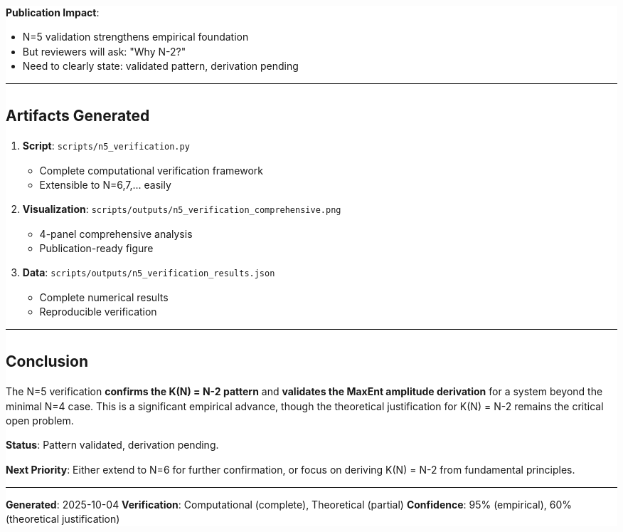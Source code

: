 **Publication Impact**:
- N=5 validation strengthens empirical foundation
- But reviewers will ask: "Why N-2?"
- Need to clearly state: validated pattern, derivation pending

---

## Artifacts Generated

1. **Script**: `scripts/n5_verification.py`
   - Complete computational verification framework
   - Extensible to N=6,7,... easily

2. **Visualization**: `scripts/outputs/n5_verification_comprehensive.png`
   - 4-panel comprehensive analysis
   - Publication-ready figure

3. **Data**: `scripts/outputs/n5_verification_results.json`
   - Complete numerical results
   - Reproducible verification

---

## Conclusion

The N=5 verification **confirms the K(N) = N-2 pattern** and **validates the MaxEnt amplitude derivation** for a system beyond the minimal N=4 case. This is a significant empirical advance, though the theoretical justification for K(N) = N-2 remains the critical open problem.

**Status**: Pattern validated, derivation pending.

**Next Priority**: Either extend to N=6 for further confirmation, or focus on deriving K(N) = N-2 from fundamental principles.

---

**Generated**: 2025-10-04
**Verification**: Computational (complete), Theoretical (partial)
**Confidence**: 95% (empirical), 60% (theoretical justification)
